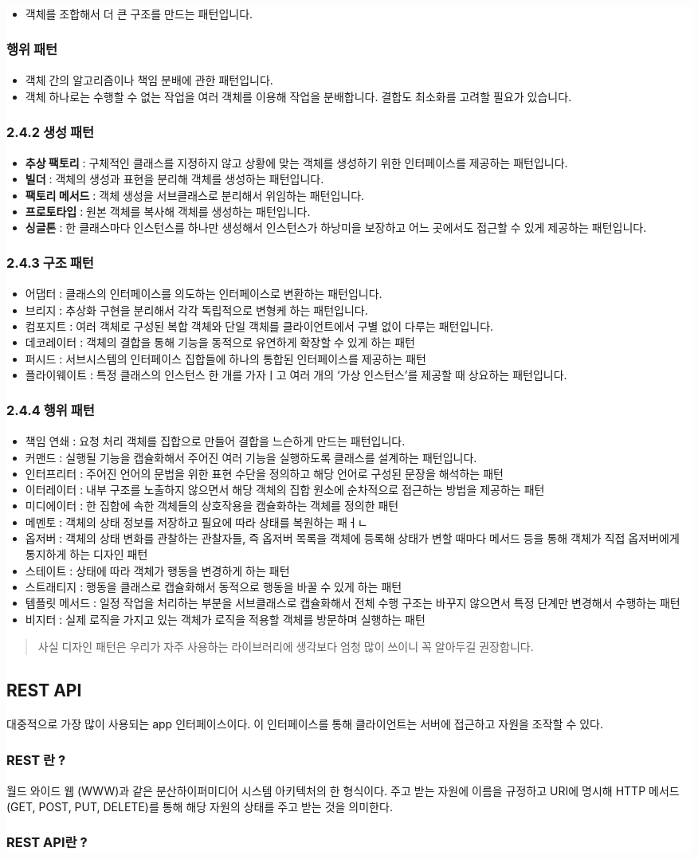 - 객체를 조합해서 더 큰 구조를 만드는 패턴입니다.

### 행위 패턴

- 객체 간의 알고리즘이나 책임 분배에 관한 패턴입니다.
- 객체 하나로는 수행할 수 없는 작업을 여러 객체를 이용해 작업을 분배합니다.
결합도 최소화를 고려할 필요가 있습니다.

### 2.4.2 생성 패턴

- **추상 팩토리** : 구체적인 클래스를 지정하지 않고 상황에 맞는 객체를 생성하기 위한 인터페이스를 제공하는 패턴입니다.
- **빌더** : 객체의 생성과 표현을 분리해 객체를 생성하는 패턴입니다.
- **팩토리 메서드** : 객체 생성을 서브클래스로 분리해서 위임하는 패턴입니다.
- **프로토타입** : 원본 객체를 복사해 객체를 생성하는 패턴입니다.
- **싱글톤** : 한 클래스마다 인스턴스를 하나만 생성해서 인스턴스가 하낭미을 보장하고 어느 곳에서도 접근할 수 있게 제공하는 패턴입니다.

### 2.4.3 구조 패턴

- 어댑터 : 클래스의 인터페이스를 의도하는 인터페이스로 변환하는 패턴입니다.
- 브리지 : 추상화 구현을 분리해서 각각 독립적으로 변형케 하는 패턴입니다.
- 컴포지트 : 여러 객체로 구성된 복합 객체와 단일 객체를 클라이언트에서 구별 없이 다루는 패턴입니다.
- 데코레이터 : 객체의 결합을 통해 기능을 동적으로 유연하게 확장할 수 있게 하는 패턴
- 퍼시드 : 서브시스템의 인터페이스 집합들에 하나의 통합된 인터페이스를 제공하는 패턴
- 플라이웨이트 : 특정 클래스의 인스턴스 한 개를 가자ㅣ고 여러 개의 ‘가상 인스턴스’를 제공할 때 상요하는 패턴입니다.

### 2.4.4 행위 패턴

- 책임 연쇄 : 요청 처리 객체를 집합으로 만들어 결합을 느슨하게 만드는 패턴입니다.
- 커맨드 : 실행될 기능을 캡슐화해서 주어진 여러 기능을 실행하도록 클래스를 설계하는 패턴입니다.
- 인터프리터 : 주어진 언어의 문법을 위한 표현 수단을 정의하고 해당 언어로 구성된 문장을 해석하는 패턴
- 이터레이터 : 내부 구조를 노출하지 않으면서 해당 객체의 집합 원소에 순차적으로 접근하는 방법을 제공하는 패턴
- 미디에이터 : 한 집합에 속한 객체들의 상호작용을 캡슐화하는 객체를 정의한 패턴
- 메멘토 : 객체의 상태 정보를 저장하고 필요에 따라 상태를 복원하는 패ㅓㄴ
- 옵저버 : 객체의 상태 변화를 관찰하는 관찰자들, 즉 옵저버 목록을 객체에 등록해 상태가 변할 때마다 메서드 등을 통해 객체가 직접 옵저버에게 통지하게 하는 디자인 패턴
- 스테이트 : 상태에 따라 객체가 행동을 변경하게 하는 패턴
- 스트래티지 : 행동을 클래스로 캡슐화해서 동적으로 행동을 바꿀 수 있게 하는 패턴
- 템플릿 메서드 : 일정 작업을 처리하는 부분을 서브클래스로 캡슐화해서 전체 수행 구조는 바꾸지 않으면서 특정 단계만 변경해서 수행하는 패턴
- 비지터 : 실제 로직을 가지고 있는 객체가 로직을 적용할 객체를 방문하며 실행하는 패턴

> 사실 디자인 패턴은 우리가 자주 사용하는 라이브러리에 생각보다 엄청 많이 쓰이니 꼭 알아두길 권장합니다.
> 

## REST API

대중적으로 가장 많이 사용되는 app 인터페이스이다.
이 인터페이스를 통해 클라이언트는 서버에 접근하고 자원을 조작할 수 있다.

### REST 란 ?

월드 와이드 웹 (WWW)과 같은 분산하이퍼미디어 시스템 아키텍처의 한 형식이다.
주고 받는 자원에 이름을 규정하고 URI에 명시해 HTTP 메서드(GET, POST, PUT, DELETE)를 통해 해당 자원의 상태를 주고 받는 것을 의미한다.

### REST API란 ?
